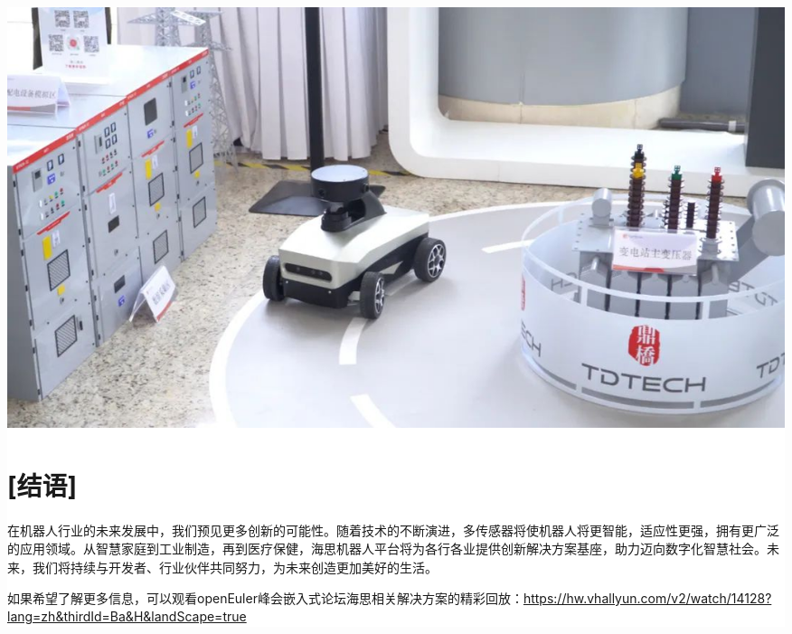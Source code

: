 
<img src="./media/image4.jpeg" width="1000">

**[结语]**
=====================================================

在机器人行业的未来发展中，我们预见更多创新的可能性。随着技术的不断演进，多传感器将使机器人将更智能，适应性更强，拥有更广泛的应用领域。从智慧家庭到工业制造，再到医疗保健，海思机器人平台将为各行各业提供创新解决方案基座，助力迈向数字化智慧社会。未来，我们将持续与开发者、行业伙伴共同努力，为未来创造更加美好的生活。

如果希望了解更多信息，可以观看openEuler峰会嵌入式论坛海思相关解决方案的精彩回放：<https://hw.vhallyun.com/v2/watch/14128?lang=zh&thirdId=Ba&H&landScape=true>
